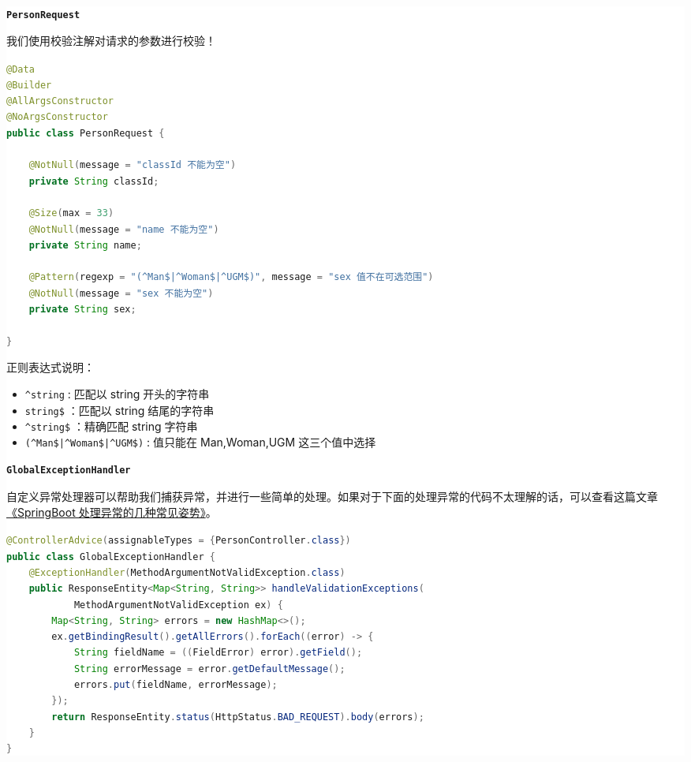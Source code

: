 **`PersonRequest`**

我们使用校验注解对请求的参数进行校验！

```java
@Data
@Builder
@AllArgsConstructor
@NoArgsConstructor
public class PersonRequest {

    @NotNull(message = "classId 不能为空")
    private String classId;

    @Size(max = 33)
    @NotNull(message = "name 不能为空")
    private String name;

    @Pattern(regexp = "(^Man$|^Woman$|^UGM$)", message = "sex 值不在可选范围")
    @NotNull(message = "sex 不能为空")
    private String sex;

}

```

正则表达式说明：

- `^string` : 匹配以 string 开头的字符串
- `string$` ：匹配以 string 结尾的字符串
- `^string$` ：精确匹配 string 字符串
- `(^Man$|^Woman$|^UGM$)` : 值只能在 Man,Woman,UGM 这三个值中选择

**`GlobalExceptionHandler`**

自定义异常处理器可以帮助我们捕获异常，并进行一些简单的处理。如果对于下面的处理异常的代码不太理解的话，可以查看这篇文章 [《SpringBoot 处理异常的几种常见姿势》](https://mp.weixin.qq.com/s?__biz=Mzg2OTA0Njk0OA==&mid=2247485568&idx=2&sn=c5ba880fd0c5d82e39531fa42cb036ac&chksm=cea2474bf9d5ce5dcbc6a5f6580198fdce4bc92ef577579183a729cb5d1430e4994720d59b34&token=1924773784&lang=zh_CN#rd)。

```java
@ControllerAdvice(assignableTypes = {PersonController.class})
public class GlobalExceptionHandler {
    @ExceptionHandler(MethodArgumentNotValidException.class)
    public ResponseEntity<Map<String, String>> handleValidationExceptions(
            MethodArgumentNotValidException ex) {
        Map<String, String> errors = new HashMap<>();
        ex.getBindingResult().getAllErrors().forEach((error) -> {
            String fieldName = ((FieldError) error).getField();
            String errorMessage = error.getDefaultMessage();
            errors.put(fieldName, errorMessage);
        });
        return ResponseEntity.status(HttpStatus.BAD_REQUEST).body(errors);
    }
}
```

